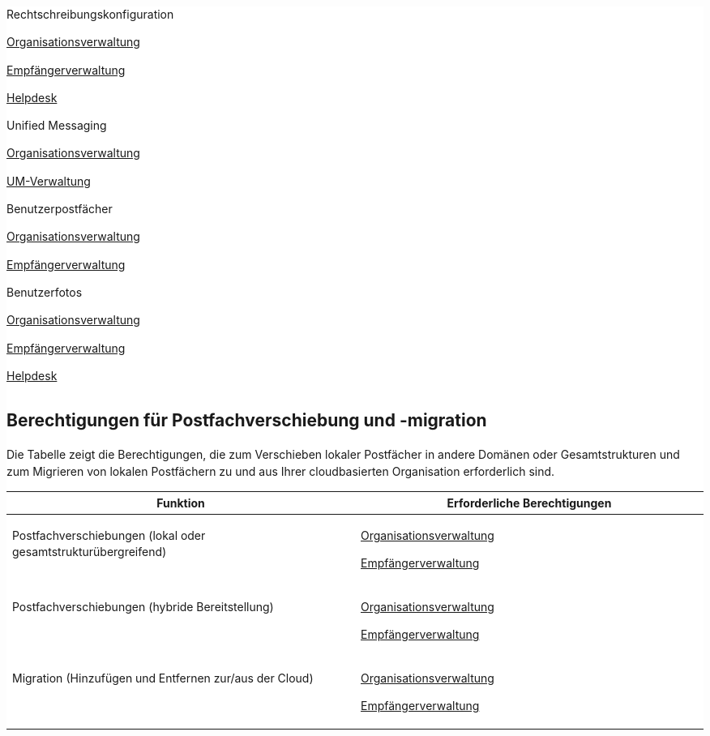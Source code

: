 <td><p>Rechtschreibungskonfiguration</p></td>
<td><p><a href="organization-management-exchange-2013-help.md">Organisationsverwaltung</a></p>
<p><a href="recipient-management-exchange-2013-help.md">Empfängerverwaltung</a></p>
<p><a href="help-desk-exchange-2013-help.md">Helpdesk</a></p></td>
</tr>
<tr class="odd">
<td><p>Unified Messaging</p></td>
<td><p><a href="organization-management-exchange-2013-help.md">Organisationsverwaltung</a></p>
<p><a href="um-management-exchange-2013-help.md">UM-Verwaltung</a></p></td>
</tr>
<tr class="even">
<td><p>Benutzerpostfächer</p></td>
<td><p><a href="organization-management-exchange-2013-help.md">Organisationsverwaltung</a></p>
<p><a href="recipient-management-exchange-2013-help.md">Empfängerverwaltung</a></p></td>
</tr>
<tr class="odd">
<td><p>Benutzerfotos</p></td>
<td><p><a href="organization-management-exchange-2013-help.md">Organisationsverwaltung</a></p>
<p><a href="recipient-management-exchange-2013-help.md">Empfängerverwaltung</a></p>
<p><a href="help-desk-exchange-2013-help.md">Helpdesk</a></p></td>
</tr>
</tbody>
</table>


## Berechtigungen für Postfachverschiebung und -migration

Die Tabelle zeigt die Berechtigungen, die zum Verschieben lokaler Postfächer in andere Domänen oder Gesamtstrukturen und zum Migrieren von lokalen Postfächern zu und aus Ihrer cloudbasierten Organisation erforderlich sind.


<table>
<colgroup>
<col style="width: 50%" />
<col style="width: 50%" />
</colgroup>
<thead>
<tr class="header">
<th>Funktion</th>
<th>Erforderliche Berechtigungen</th>
</tr>
</thead>
<tbody>
<tr class="odd">
<td><p>Postfachverschiebungen (lokal oder gesamtstrukturübergreifend)</p></td>
<td><p><a href="organization-management-exchange-2013-help.md">Organisationsverwaltung</a></p>
<p><a href="recipient-management-exchange-2013-help.md">Empfängerverwaltung</a></p></td>
</tr>
<tr class="even">
<td><p>Postfachverschiebungen (hybride Bereitstellung)</p></td>
<td><p><a href="organization-management-exchange-2013-help.md">Organisationsverwaltung</a></p>
<p><a href="recipient-management-exchange-2013-help.md">Empfängerverwaltung</a></p></td>
</tr>
<tr class="odd">
<td><p>Migration (Hinzufügen und Entfernen zur/aus der Cloud)</p></td>
<td><p><a href="organization-management-exchange-2013-help.md">Organisationsverwaltung</a></p>
<p><a href="recipient-management-exchange-2013-help.md">Empfängerverwaltung</a></p></td>
</tr>
</tbody>
</table>

